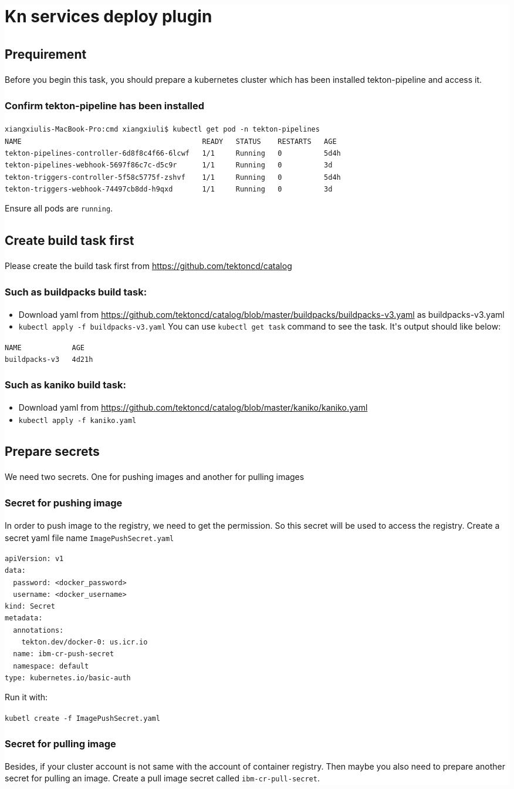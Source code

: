 # Kn services deploy plugin

## Prequirement
Before you begin this task, you should prepare a kubernetes cluster which has been installed tekton-pipeline and access it.
### Confirm tekton-pipeline has been installed
```
xiangxiulis-MacBook-Pro:cmd xiangxiuli$ kubectl get pod -n tekton-pipelines
NAME                                           READY   STATUS    RESTARTS   AGE
tekton-pipelines-controller-6d8f8c4f66-6lcwf   1/1     Running   0          5d4h
tekton-pipelines-webhook-5697f86c7c-d5c9r      1/1     Running   0          3d
tekton-triggers-controller-5f58c5775f-zshvf    1/1     Running   0          5d4h
tekton-triggers-webhook-74497cb8dd-h9qxd       1/1     Running   0          3d
```
Ensure all pods are `running`.

## Create build task first
Please create the build task first from https://github.com/tektoncd/catalog
### Such as buildpacks build task:
- Download yaml from https://github.com/tektoncd/catalog/blob/master/buildpacks/buildpacks-v3.yaml as buildpacks-v3.yaml
- `kubectl apply -f buildpacks-v3.yaml`
You can use `kubectl get task` command to see the task. It's output should like below:
```
NAME            AGE
buildpacks-v3   4d21h
```
### Such as kaniko build task:
- Download yaml from https://github.com/tektoncd/catalog/blob/master/kaniko/kaniko.yaml
- `kubectl apply -f kaniko.yaml`

## Prepare secrets
We need two secrets. One for pushing images and another for pulling images
### Secret for pushing image
In order to push image to the registry, we need to get the permission. So this secret will be used to access the registry. Create a secret yaml file name `ImagePushSecret.yaml`

```
apiVersion: v1
data:
  password: <docker_password>
  username: <docker_username>
kind: Secret
metadata:
  annotations:
    tekton.dev/docker-0: us.icr.io
  name: ibm-cr-push-secret
  namespace: default
type: kubernetes.io/basic-auth
```
Run it with:
```
kubetl create -f ImagePushSecret.yaml
```
### Secret for pulling image
Besides, if your cluster account is not same with the account of container registry. Then maybe you also need to prepare another secret for pulling an image. Create a pull image secret called `ibm-cr-pull-secret`.
```
```